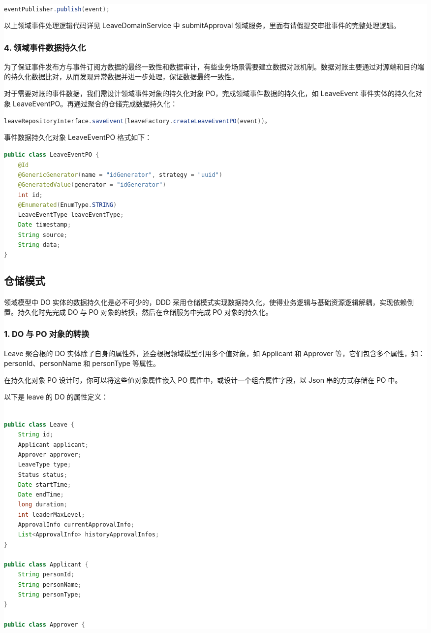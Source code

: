    ```java
   eventPublisher.publish(event); 
   ```

以上领域事件处理逻辑代码详见 LeaveDomainService 中 submitApproval 领域服务，里面有请假提交审批事件的完整处理逻辑。

### 4. 领域事件数据持久化

为了保证事件发布方与事件订阅方数据的最终一致性和数据审计，有些业务场景需要建立数据对账机制。数据对账主要通过对源端和目的端的持久化数据比对，从而发现异常数据并进一步处理，保证数据最终一致性。

对于需要对账的事件数据，我们需设计领域事件对象的持久化对象 PO，完成领域事件数据的持久化，如 LeaveEvent 事件实体的持久化对象 LeaveEventPO。再通过聚合的仓储完成数据持久化：

```java
leaveRepositoryInterface.saveEvent(leaveFactory.createLeaveEventPO(event))。
```

事件数据持久化对象 LeaveEventPO 格式如下：

```java
public class LeaveEventPO {
    @Id
    @GenericGenerator(name = "idGenerator", strategy = "uuid") 
    @GeneratedValue(generator = "idGenerator")
    int id;
    @Enumerated(EnumType.STRING)
    LeaveEventType leaveEventType;
    Date timestamp;
    String source;
    String data;
}
```

## 仓储模式

领域模型中 DO 实体的数据持久化是必不可少的，DDD 采用仓储模式实现数据持久化，使得业务逻辑与基础资源逻辑解耦，实现依赖倒置。持久化时先完成 DO 与 PO 对象的转换，然后在仓储服务中完成 PO 对象的持久化。

### 1. DO 与 PO 对象的转换

Leave 聚合根的 DO 实体除了自身的属性外，还会根据领域模型引用多个值对象，如 Applicant 和 Approver 等，它们包含多个属性，如：personId、personName 和 personType 等属性。

在持久化对象 PO 设计时，你可以将这些值对象属性嵌入 PO 属性中，或设计一个组合属性字段，以 Json 串的方式存储在 PO 中。

以下是 leave 的 DO 的属性定义：

```java

public class Leave {
    String id;
    Applicant applicant;
    Approver approver;
    LeaveType type;
    Status status;
    Date startTime;
    Date endTime;
    long duration;
    int leaderMaxLevel;
    ApprovalInfo currentApprovalInfo;
    List<ApprovalInfo> historyApprovalInfos;
}

public class Applicant {
    String personId;
    String personName;
    String personType;
}

public class Approver {
```